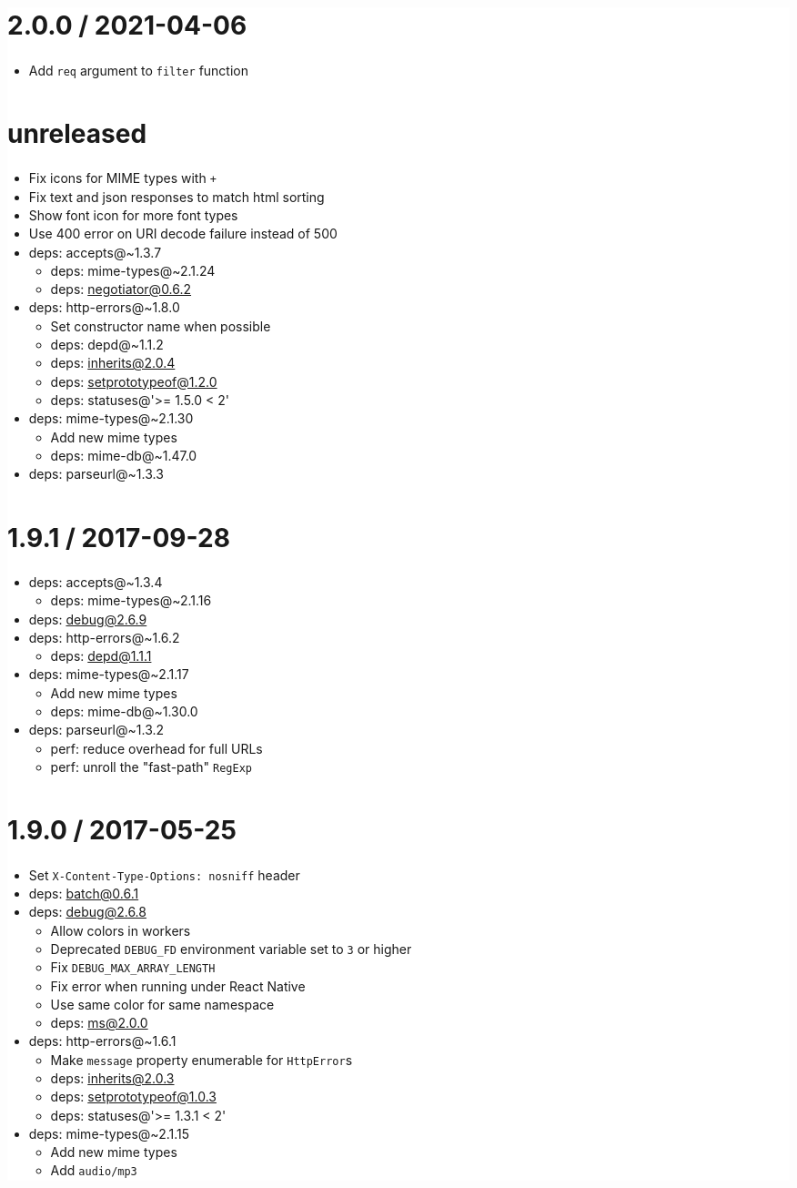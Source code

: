# 2.0.0 / 2021-04-06

- Add `req` argument to `filter` function

# unreleased

- Fix icons for MIME types with `+`
- Fix text and json responses to match html sorting
- Show font icon for more font types
- Use 400 error on URI decode failure instead of 500
- deps: accepts@~1.3.7
  - deps: mime-types@~2.1.24
  - deps: negotiator@0.6.2
- deps: http-errors@~1.8.0
  - Set constructor name when possible
  - deps: depd@~1.1.2
  - deps: inherits@2.0.4
  - deps: setprototypeof@1.2.0
  - deps: statuses@'>= 1.5.0 < 2'
- deps: mime-types@~2.1.30
  - Add new mime types
  - deps: mime-db@~1.47.0
- deps: parseurl@~1.3.3

# 1.9.1 / 2017-09-28

- deps: accepts@~1.3.4
  - deps: mime-types@~2.1.16
- deps: debug@2.6.9
- deps: http-errors@~1.6.2
  - deps: depd@1.1.1
- deps: mime-types@~2.1.17
  - Add new mime types
  - deps: mime-db@~1.30.0
- deps: parseurl@~1.3.2
  - perf: reduce overhead for full URLs
  - perf: unroll the "fast-path" `RegExp`

# 1.9.0 / 2017-05-25

- Set `X-Content-Type-Options: nosniff` header
- deps: batch@0.6.1
- deps: debug@2.6.8
  - Allow colors in workers
  - Deprecated `DEBUG_FD` environment variable set to `3` or higher
  - Fix `DEBUG_MAX_ARRAY_LENGTH`
  - Fix error when running under React Native
  - Use same color for same namespace
  - deps: ms@2.0.0
- deps: http-errors@~1.6.1
  - Make `message` property enumerable for `HttpError`s
  - deps: inherits@2.0.3
  - deps: setprototypeof@1.0.3
  - deps: statuses@'>= 1.3.1 < 2'
- deps: mime-types@~2.1.15
  - Add new mime types
  - Add `audio/mp3`
